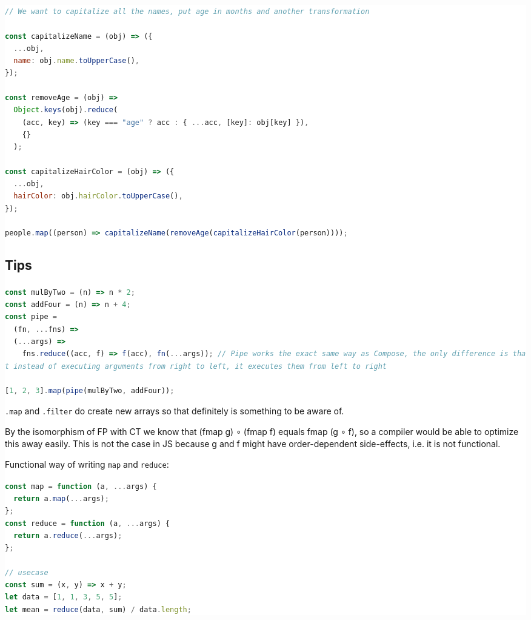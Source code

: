 ```js
// We want to capitalize all the names, put age in months and another transformation

const capitalizeName = (obj) => ({
  ...obj,
  name: obj.name.toUpperCase(),
});

const removeAge = (obj) =>
  Object.keys(obj).reduce(
    (acc, key) => (key === "age" ? acc : { ...acc, [key]: obj[key] }),
    {}
  );

const capitalizeHairColor = (obj) => ({
  ...obj,
  hairColor: obj.hairColor.toUpperCase(),
});

people.map((person) => capitalizeName(removeAge(capitalizeHairColor(person))));
```

## Tips

```js
const mulByTwo = (n) => n * 2;
const addFour = (n) => n + 4;
const pipe =
  (fn, ...fns) =>
  (...args) =>
    fns.reduce((acc, f) => f(acc), fn(...args)); // Pipe works the exact same way as Compose, the only difference is that instead of executing arguments from right to left, it executes them from left to right

[1, 2, 3].map(pipe(mulByTwo, addFour));
```

`.map` and `.filter` do create new arrays so that definitely is something to be aware of.

By the isomorphism of FP with CT we know that (fmap g) ∘ (fmap f) equals fmap (g ∘ f), so a compiler would be able to optimize this away easily. This is not the case in JS because g and f might have order-dependent side-effects, i.e. it is not functional.

Functional way of writing `map` and `reduce`:

```js
const map = function (a, ...args) {
  return a.map(...args);
};
const reduce = function (a, ...args) {
  return a.reduce(...args);
};

// usecase
const sum = (x, y) => x + y;
let data = [1, 1, 3, 5, 5];
let mean = reduce(data, sum) / data.length;
```

